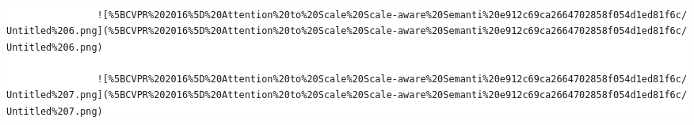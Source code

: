                     ![%5BCVPR%202016%5D%20Attention%20to%20Scale%20Scale-aware%20Semanti%20e912c69ca2664702858f054d1ed81f6c/Untitled%206.png](%5BCVPR%202016%5D%20Attention%20to%20Scale%20Scale-aware%20Semanti%20e912c69ca2664702858f054d1ed81f6c/Untitled%206.png)

                    ![%5BCVPR%202016%5D%20Attention%20to%20Scale%20Scale-aware%20Semanti%20e912c69ca2664702858f054d1ed81f6c/Untitled%207.png](%5BCVPR%202016%5D%20Attention%20to%20Scale%20Scale-aware%20Semanti%20e912c69ca2664702858f054d1ed81f6c/Untitled%207.png)
